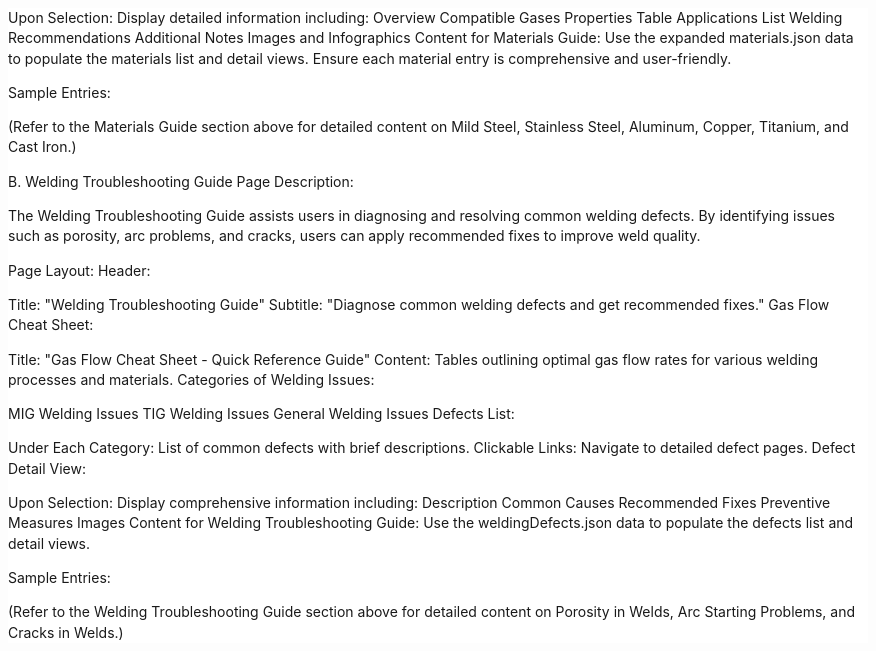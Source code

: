 Upon Selection: Display detailed information including:
Overview
Compatible Gases
Properties Table
Applications List
Welding Recommendations
Additional Notes
Images and Infographics
Content for Materials Guide:
Use the expanded materials.json data to populate the materials list and detail views. Ensure each material entry is comprehensive and user-friendly.

Sample Entries:

(Refer to the Materials Guide section above for detailed content on Mild Steel, Stainless Steel, Aluminum, Copper, Titanium, and Cast Iron.)

B. Welding Troubleshooting Guide Page
Description:

The Welding Troubleshooting Guide assists users in diagnosing and resolving common welding defects. By identifying issues such as porosity, arc problems, and cracks, users can apply recommended fixes to improve weld quality.

Page Layout:
Header:

Title: "Welding Troubleshooting Guide"
Subtitle: "Diagnose common welding defects and get recommended fixes."
Gas Flow Cheat Sheet:

Title: "Gas Flow Cheat Sheet - Quick Reference Guide"
Content: Tables outlining optimal gas flow rates for various welding processes and materials.
Categories of Welding Issues:

MIG Welding Issues
TIG Welding Issues
General Welding Issues
Defects List:

Under Each Category: List of common defects with brief descriptions.
Clickable Links: Navigate to detailed defect pages.
Defect Detail View:

Upon Selection: Display comprehensive information including:
Description
Common Causes
Recommended Fixes
Preventive Measures
Images
Content for Welding Troubleshooting Guide:
Use the weldingDefects.json data to populate the defects list and detail views.

Sample Entries:

(Refer to the Welding Troubleshooting Guide section above for detailed content on Porosity in Welds, Arc Starting Problems, and Cracks in Welds.)
